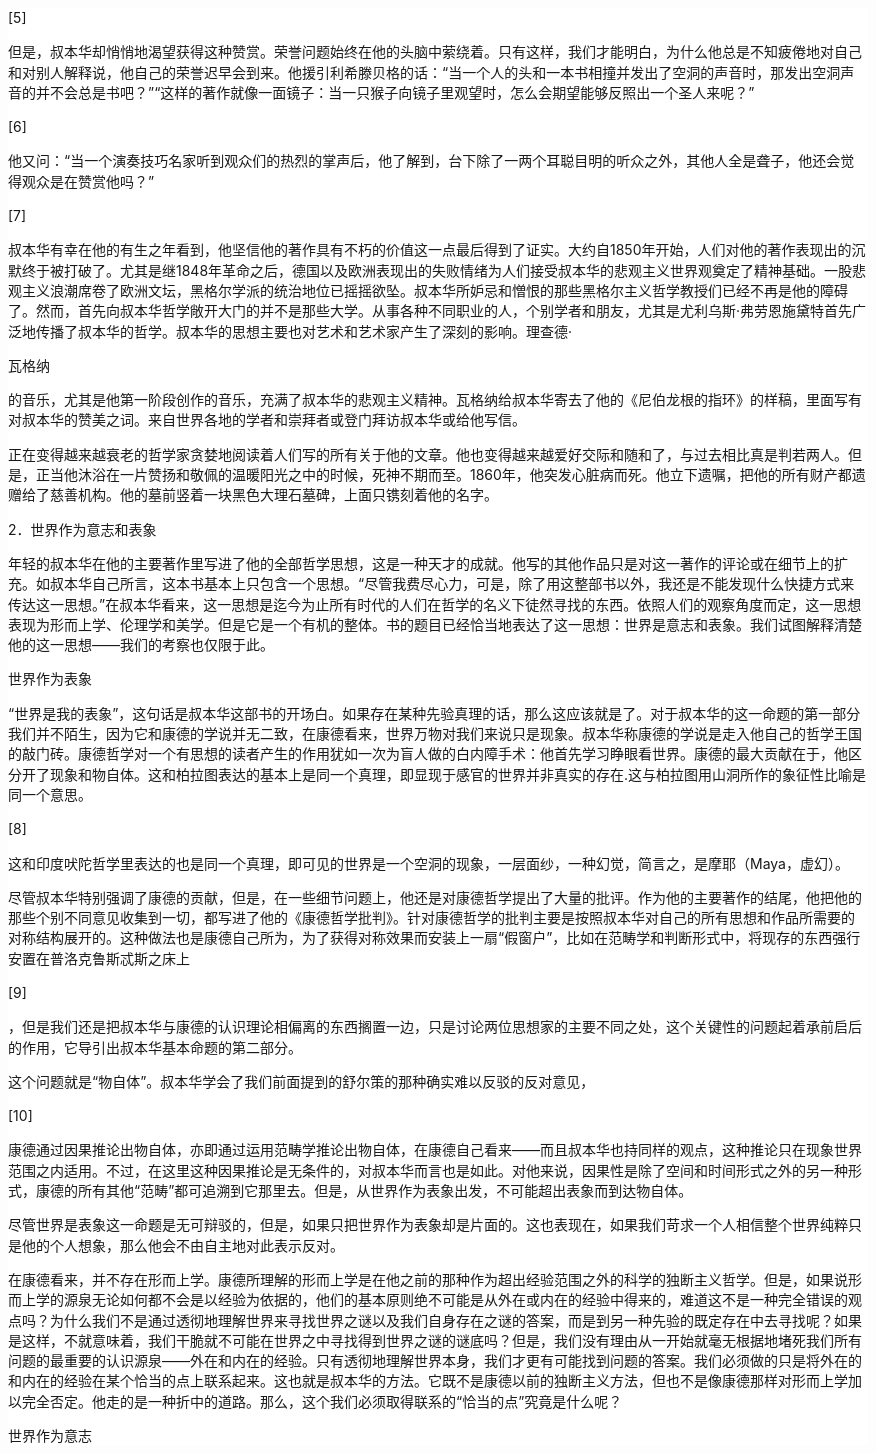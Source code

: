 [5]

但是，叔本华却悄悄地渴望获得这种赞赏。荣誉问题始终在他的头脑中萦绕着。只有这样，我们才能明白，为什么他总是不知疲倦地对自己和对别人解释说，他自己的荣誉迟早会到来。他援引利希滕贝格的话：“当一个人的头和一本书相撞并发出了空洞的声音时，那发出空洞声音的并不会总是书吧？”“这样的著作就像一面镜子：当一只猴子向镜子里观望时，怎么会期望能够反照出一个圣人来呢？”

[6]

他又问：“当一个演奏技巧名家听到观众们的热烈的掌声后，他了解到，台下除了一两个耳聪目明的听众之外，其他人全是聋子，他还会觉得观众是在赞赏他吗？”

[7]

叔本华有幸在他的有生之年看到，他坚信他的著作具有不朽的价值这一点最后得到了证实。大约自1850年开始，人们对他的著作表现出的沉默终于被打破了。尤其是继1848年革命之后，德国以及欧洲表现出的失败情绪为人们接受叔本华的悲观主义世界观奠定了精神基础。一股悲观主义浪潮席卷了欧洲文坛，黑格尔学派的统治地位已摇摇欲坠。叔本华所妒忌和憎恨的那些黑格尔主义哲学教授们已经不再是他的障碍了。然而，首先向叔本华哲学敞开大门的并不是那些大学。从事各种不同职业的人，个别学者和朋友，尤其是尤利乌斯·弗劳恩施黛特首先广泛地传播了叔本华的哲学。叔本华的思想主要也对艺术和艺术家产生了深刻的影响。理查德·

瓦格纳

的音乐，尤其是他第一阶段创作的音乐，充满了叔本华的悲观主义精神。瓦格纳给叔本华寄去了他的《尼伯龙根的指环》的样稿，里面写有对叔本华的赞美之词。来自世界各地的学者和崇拜者或登门拜访叔本华或给他写信。

正在变得越来越衰老的哲学家贪婪地阅读着人们写的所有关于他的文章。他也变得越来越爱好交际和随和了，与过去相比真是判若两人。但是，正当他沐浴在一片赞扬和敬佩的温暖阳光之中的时候，死神不期而至。1860年，他突发心脏病而死。他立下遗嘱，把他的所有财产都遗赠给了慈善机构。他的墓前竖着一块黑色大理石墓碑，上面只镌刻着他的名字。

2．世界作为意志和表象

年轻的叔本华在他的主要著作里写进了他的全部哲学思想，这是一种天才的成就。他写的其他作品只是对这一著作的评论或在细节上的扩充。如叔本华自己所言，这本书基本上只包含一个思想。“尽管我费尽心力，可是，除了用这整部书以外，我还是不能发现什么快捷方式来传达这一思想。”在叔本华看来，这一思想是迄今为止所有时代的人们在哲学的名义下徒然寻找的东西。依照人们的观察角度而定，这一思想表现为形而上学、伦理学和美学。但是它是一个有机的整体。书的题目已经恰当地表达了这一思想：世界是意志和表象。我们试图解释清楚他的这一思想——我们的考察也仅限于此。

世界作为表象

“世界是我的表象”，这句话是叔本华这部书的开场白。如果存在某种先验真理的话，那么这应该就是了。对于叔本华的这一命题的第一部分我们并不陌生，因为它和康德的学说并无二致，在康德看来，世界万物对我们来说只是现象。叔本华称康德的学说是走入他自己的哲学王国的敲门砖。康德哲学对一个有思想的读者产生的作用犹如一次为盲人做的白内障手术：他首先学习睁眼看世界。康德的最大贡献在于，他区分开了现象和物自体。这和柏拉图表达的基本上是同一个真理，即显现于感官的世界并非真实的存在.这与柏拉图用山洞所作的象征性比喻是同一个意思。

[8]

这和印度吠陀哲学里表达的也是同一个真理，即可见的世界是一个空洞的现象，一层面纱，一种幻觉，简言之，是摩耶（Maya，虚幻）。

尽管叔本华特别强调了康德的贡献，但是，在一些细节问题上，他还是对康德哲学提出了大量的批评。作为他的主要著作的结尾，他把他的那些个别不同意见收集到一切，都写进了他的《康德哲学批判》。针对康德哲学的批判主要是按照叔本华对自己的所有思想和作品所需要的对称结构展开的。这种做法也是康德自己所为，为了获得对称效果而安装上一扇“假窗户”，比如在范畴学和判断形式中，将现存的东西强行安置在普洛克鲁斯忒斯之床上

[9]

，但是我们还是把叔本华与康德的认识理论相偏离的东西搁置一边，只是讨论两位思想家的主要不同之处，这个关键性的问题起着承前启后的作用，它导引出叔本华基本命题的第二部分。

这个问题就是“物自体”。叔本华学会了我们前面提到的舒尔策的那种确实难以反驳的反对意见，

[10]

康德通过因果推论出物自体，亦即通过运用范畴学推论出物自体，在康德自己看来——而且叔本华也持同样的观点，这种推论只在现象世界范围之内适用。不过，在这里这种因果推论是无条件的，对叔本华而言也是如此。对他来说，因果性是除了空间和时间形式之外的另一种形式，康德的所有其他“范畴”都可追溯到它那里去。但是，从世界作为表象出发，不可能超出表象而到达物自体。

尽管世界是表象这一命题是无可辩驳的，但是，如果只把世界作为表象却是片面的。这也表现在，如果我们苛求一个人相信整个世界纯粹只是他的个人想象，那么他会不由自主地对此表示反对。

在康德看来，并不存在形而上学。康德所理解的形而上学是在他之前的那种作为超出经验范围之外的科学的独断主义哲学。但是，如果说形而上学的源泉无论如何都不会是以经验为依据的，他们的基本原则绝不可能是从外在或内在的经验中得来的，难道这不是一种完全错误的观点吗？为什么我们不是通过透彻地理解世界来寻找世界之谜以及我们自身存在之谜的答案，而是到另一种先验的既定存在中去寻找呢？如果是这样，不就意味着，我们干脆就不可能在世界之中寻找得到世界之谜的谜底吗？但是，我们没有理由从一开始就毫无根据地堵死我们所有问题的最重要的认识源泉——外在和内在的经验。只有透彻地理解世界本身，我们才更有可能找到问题的答案。我们必须做的只是将外在的和内在的经验在某个恰当的点上联系起来。这也就是叔本华的方法。它既不是康德以前的独断主义方法，但也不是像康德那样对形而上学加以完全否定。他走的是一种折中的道路。那么，这个我们必须取得联系的“恰当的点”究竟是什么呢？

世界作为意志
